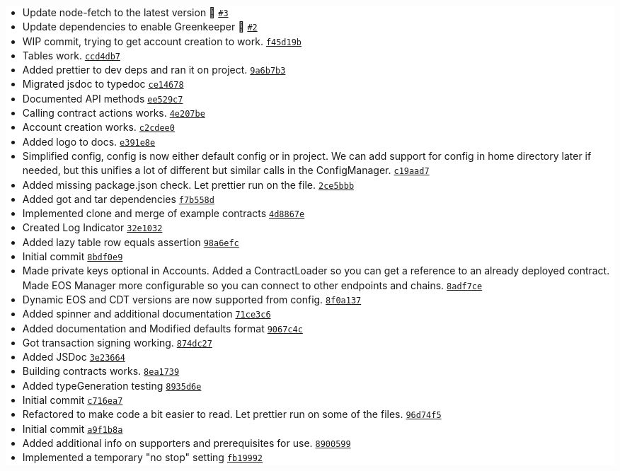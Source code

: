 - Update node-fetch to the latest version 🚀 [`#3`](https://github.com/CoinageCrypto/lamington/pull/3)
- Update dependencies to enable Greenkeeper 🌴 [`#2`](https://github.com/CoinageCrypto/lamington/pull/2)
- WIP commit, trying to get account creation to work. [`f45d19b`](https://github.com/CoinageCrypto/lamington/commit/f45d19b0543e91b1c3b120a859d7669114b2bd2d)
- Tables work. [`ccd4db7`](https://github.com/CoinageCrypto/lamington/commit/ccd4db7882255743cd0a9e6cfe903c6c766c3ee7)
- Added prettier to dev deps and ran it on project. [`9a6b7b3`](https://github.com/CoinageCrypto/lamington/commit/9a6b7b3fa94f43ad4f280bd396215400ddb2c0cb)
- Migrated jsdoc to typedoc [`ce14678`](https://github.com/CoinageCrypto/lamington/commit/ce146784543d02341ebebfed9dec344fc274f7af)
- Documented API methods [`ee529c7`](https://github.com/CoinageCrypto/lamington/commit/ee529c7042a20efacbf695995ec70f88921398f0)
- Calling contract actions works. [`4e207be`](https://github.com/CoinageCrypto/lamington/commit/4e207beb8054a1c5b0b1a4d7583a44d9970eae18)
- Account creation works. [`c2cdee0`](https://github.com/CoinageCrypto/lamington/commit/c2cdee01a50162596b14ae11167069575f0e2e48)
- Added logo to docs. [`e391e8e`](https://github.com/CoinageCrypto/lamington/commit/e391e8ec3a31b90bd0c908176f432ea6821f53a1)
- Simplified config, config is now either default config or in project. We can add support for config in home directory later if needed, but this unifies a lot of different but similar calls in the ConfigManager. [`c19aad7`](https://github.com/CoinageCrypto/lamington/commit/c19aad7e53095ef562cbcc692c86bd6a43cb12c2)
- Added missing package.json check. Let prettier run on the file. [`2ce5bbb`](https://github.com/CoinageCrypto/lamington/commit/2ce5bbbc4107c01e4d946ea766266171dd8a384b)
- Added got and tar dependencies [`f7b558d`](https://github.com/CoinageCrypto/lamington/commit/f7b558d09c2c7ade17cea6337024dcc3f3f479df)
- Implemented clone and merge of example contracts [`4d8867e`](https://github.com/CoinageCrypto/lamington/commit/4d8867e40c2c095f85bd497943440d826844bc5e)
- Created Log Indicator [`32e1032`](https://github.com/CoinageCrypto/lamington/commit/32e1032b9601dfec8fdf59d9e1a78d8973138412)
- Added lazy table row equals assertion [`98a6efc`](https://github.com/CoinageCrypto/lamington/commit/98a6efca43f5d9c315ceb824b59b74ca458d0fb4)
- Initial commit [`8bdf0e9`](https://github.com/CoinageCrypto/lamington/commit/8bdf0e90575ff1b7f543b594d1bc5d665409a9f8)
- Made private keys optional in Accounts. Added a ContractLoader so you can get a reference to an already deployed contract. Made EOS Manager more configurable so you can connect to other endpoints and chains. [`8adf7ce`](https://github.com/CoinageCrypto/lamington/commit/8adf7ce9378c3654d3d9e1f81fc8e03a0ebe8d57)
- Dynamic EOS and CDT versions are now supported from config. [`8f0a137`](https://github.com/CoinageCrypto/lamington/commit/8f0a137b4e0b780d74ccff32cc8e141527c19ff1)
- Added spinner and additional documentation [`71ce3c6`](https://github.com/CoinageCrypto/lamington/commit/71ce3c6e374e26873006b39ba5a16e049c37a6ed)
- Added documentation and Modified defaults format [`9067c4c`](https://github.com/CoinageCrypto/lamington/commit/9067c4cac711b240afc777e9634ec463eae58bde)
- Got transaction signing working. [`874dc27`](https://github.com/CoinageCrypto/lamington/commit/874dc276382256e1c22e8e7967392dcc5e1e98bf)
- Added JSDoc [`3e23664`](https://github.com/CoinageCrypto/lamington/commit/3e23664a5cb19c433e32efe1f570737e8818b89f)
- Building contracts works. [`8ea1739`](https://github.com/CoinageCrypto/lamington/commit/8ea1739bd146093dc37823bf51283ef377fe6fbe)
- Added typeGeneration testing [`8935d6e`](https://github.com/CoinageCrypto/lamington/commit/8935d6efb3daf6b7ae4c56538ad9b2901027235e)
- Initial commit [`c716ea7`](https://github.com/CoinageCrypto/lamington/commit/c716ea729f754a8981d19277512d7948edbdf085)
- Refactored to make code a bit easier to read. Let prettier run on some of the files. [`96d74f5`](https://github.com/CoinageCrypto/lamington/commit/96d74f5c62a93cc61d397c120096a6ec134725cf)
- Initial commit [`a9f1b8a`](https://github.com/CoinageCrypto/lamington/commit/a9f1b8a5df4f5525856b2831398a9cc943e97546)
- Added additional info on supporters and prerequisites for use. [`8900599`](https://github.com/CoinageCrypto/lamington/commit/8900599a1799fe650f97424b4a9b75b8e62419b4)
- Implemented a temporary "no stop" setting [`fb19992`](https://github.com/CoinageCrypto/lamington/commit/fb199928ca45551b529d36cf6abde1c33ecab3bd)